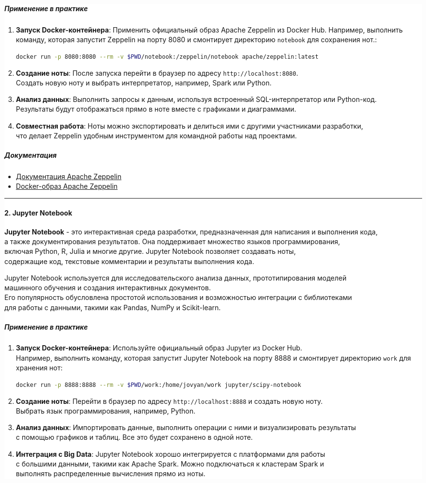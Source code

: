 ##### Применение в практике

1. **Запуск Docker-контейнера**: Применить официальный образ Apache Zeppelin из Docker Hub. 
   Например, выполнить команду, которая запустит Zeppelin на порту 8080 
   и смонтирует директорию `notebook` для сохранения нот.:
   ```bash
   docker run -p 8080:8080 --rm -v $PWD/notebook:/zeppelin/notebook apache/zeppelin:latest
   ```
2. **Создание ноты**: После запуска перейти в браузер по адресу `http://localhost:8080`. <br> 
   Создать новую ноту и выбрать интерпретатор, например, Spark или Python.

3. **Анализ данных**: Выполнить запросы к данным, используя встроенный SQL-интерпретатор или Python-код.  <br>
   Результаты будут отображаться прямо в ноте вместе с графиками и диаграммами.

4. **Совместная работа**: Ноты можно экспортировать и делиться ими с другими участниками разработки,  <br>
   что делает Zeppelin удобным инструментом для командной работы над проектами.

##### Документация

- [Документация Apache Zeppelin](https://zeppelin.apache.org/docs/latest/)
- [Docker-образ Apache Zeppelin](https://hub.docker.com/r/apache/zeppelin)

<hr>

#### 2. Jupyter Notebook

**Jupyter Notebook** - это интерактивная среда разработки, предназначенная для написания и выполнения кода, <br> 
а также документирования результатов. Она поддерживает множество языков программирования, <br> 
включая Python, R, Julia и многие другие. Jupyter Notebook позволяет создавать ноты,  <br>
содержащие код, текстовые комментарии и результаты выполнения кода. <br>

Jupyter Notebook используется для исследовательского анализа данных, прототипирования моделей <br> 
машинного обучения и создания интерактивных документов. <br> 
Его популярность обусловлена простотой использования и возможностью интеграции с библиотеками <br> 
для работы с данными, такими как Pandas, NumPy и Scikit-learn. <br>

##### Применение в практике

1. **Запуск Docker-контейнера**: Используйте официальный образ Jupyter из Docker Hub. <br>
   Например, выполнить команду, которая запустит Jupyter Notebook на порту 8888 
   и смонтирует директорию `work` для хранения нот:
   ```bash
   docker run -p 8888:8888 --rm -v $PWD/work:/home/jovyan/work jupyter/scipy-notebook
   ```
2. **Создание ноты**: Перейти в браузер по адресу `http://localhost:8888` и создать новую ноту. <br> 
   Выбрать язык программирования, например, Python.

3. **Анализ данных**: Импортировать данные, выполнить операции с ними и визуализировать результаты <br>
   с помощью графиков и таблиц. Все это будет сохранено в одной ноте.

4. **Интеграция с Big Data**: Jupyter Notebook хорошо интегрируется с платформами для работы <br> 
   с большими данными, такими как Apache Spark. Можно подключаться к кластерам Spark и <br>
   выполнять распределенные вычисления прямо из ноты.
